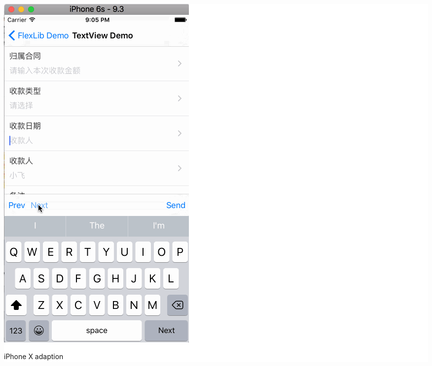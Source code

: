 ![example3](https://raw.githubusercontent.com/zhenglibao/FlexLibOsx/master/Doc/textview.gif)

iPhone X adaption
